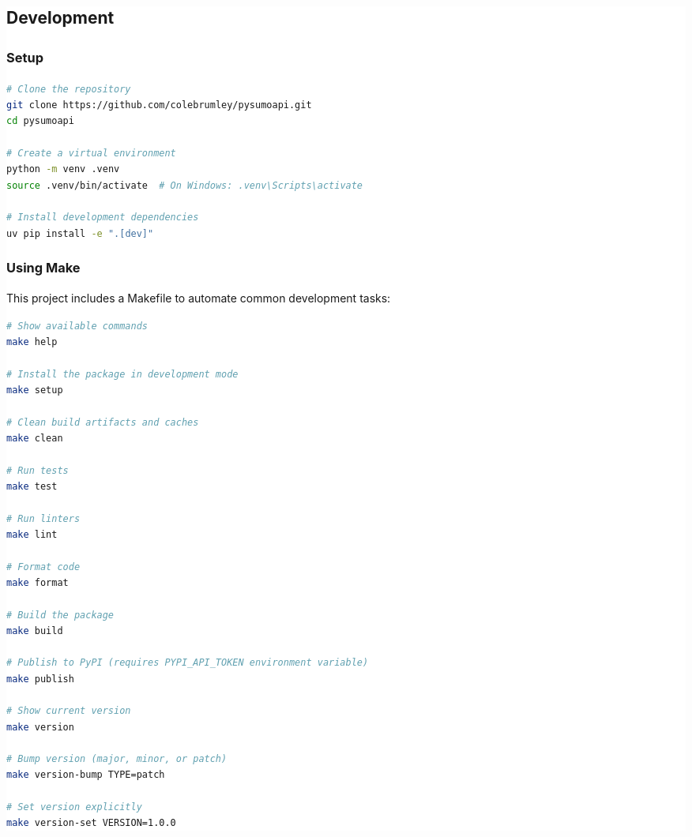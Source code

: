 ## Development

### Setup

```bash
# Clone the repository
git clone https://github.com/colebrumley/pysumoapi.git
cd pysumoapi

# Create a virtual environment
python -m venv .venv
source .venv/bin/activate  # On Windows: .venv\Scripts\activate

# Install development dependencies
uv pip install -e ".[dev]"
```

### Using Make

This project includes a Makefile to automate common development tasks:

```bash
# Show available commands
make help

# Install the package in development mode
make setup

# Clean build artifacts and caches
make clean

# Run tests
make test

# Run linters
make lint

# Format code
make format

# Build the package
make build

# Publish to PyPI (requires PYPI_API_TOKEN environment variable)
make publish

# Show current version
make version

# Bump version (major, minor, or patch)
make version-bump TYPE=patch

# Set version explicitly
make version-set VERSION=1.0.0
```
